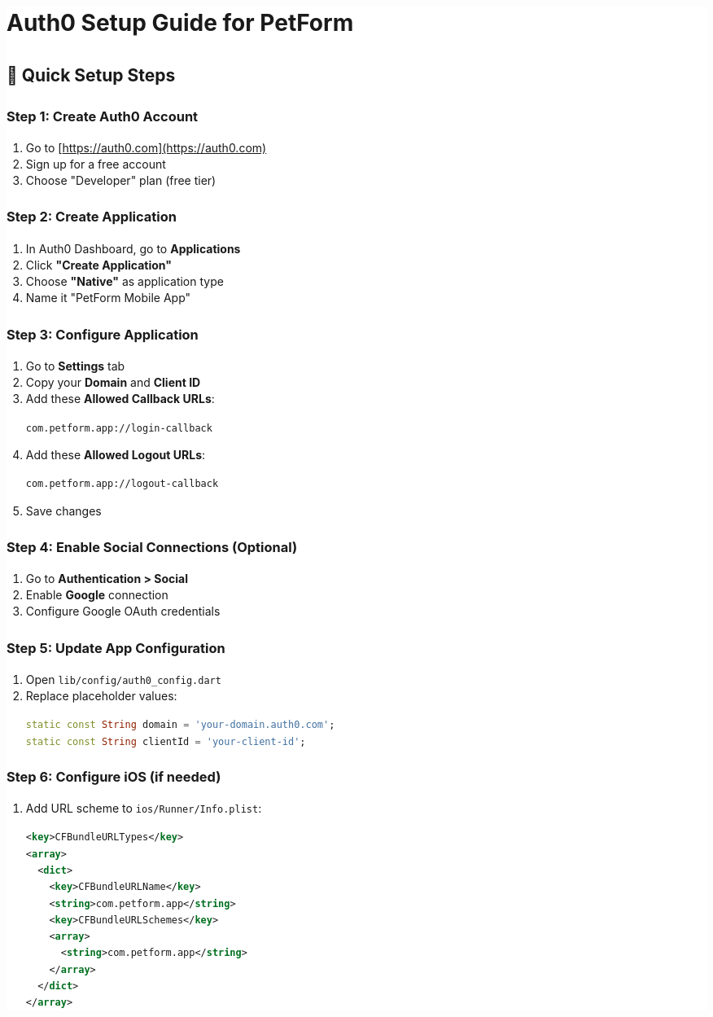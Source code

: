 # Auth0 Setup Guide for PetForm

## 🚀 Quick Setup Steps

### **Step 1: Create Auth0 Account**
1. Go to [https://auth0.com](https://auth0.com)
2. Sign up for a free account
3. Choose "Developer" plan (free tier)

### **Step 2: Create Application**
1. In Auth0 Dashboard, go to **Applications**
2. Click **"Create Application"**
3. Choose **"Native"** as application type
4. Name it "PetForm Mobile App"

### **Step 3: Configure Application**
1. Go to **Settings** tab
2. Copy your **Domain** and **Client ID**
3. Add these **Allowed Callback URLs**:
   ```
   com.petform.app://login-callback
   ```
4. Add these **Allowed Logout URLs**:
   ```
   com.petform.app://logout-callback
   ```
5. Save changes

### **Step 4: Enable Social Connections (Optional)**
1. Go to **Authentication > Social**
2. Enable **Google** connection
3. Configure Google OAuth credentials

### **Step 5: Update App Configuration**
1. Open `lib/config/auth0_config.dart`
2. Replace placeholder values:
   ```dart
   static const String domain = 'your-domain.auth0.com';
   static const String clientId = 'your-client-id';
   ```

### **Step 6: Configure iOS (if needed)**
1. Add URL scheme to `ios/Runner/Info.plist`:
   ```xml
   <key>CFBundleURLTypes</key>
   <array>
     <dict>
       <key>CFBundleURLName</key>
       <string>com.petform.app</string>
       <key>CFBundleURLSchemes</key>
       <array>
         <string>com.petform.app</string>
       </array>
     </dict>
   </array>
   ```
